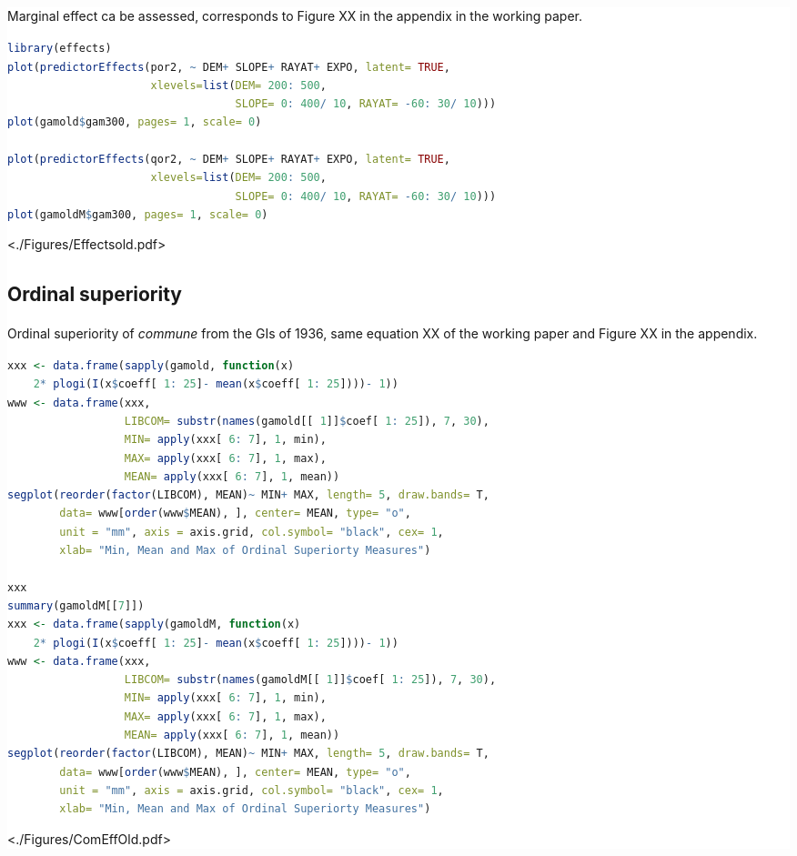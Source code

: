 Marginal effect ca be assessed, corresponds to Figure XX in the appendix in the working paper.

```R
library(effects)
plot(predictorEffects(por2, ~ DEM+ SLOPE+ RAYAT+ EXPO, latent= TRUE,
                      xlevels=list(DEM= 200: 500,
                                   SLOPE= 0: 400/ 10, RAYAT= -60: 30/ 10)))
plot(gamold$gam300, pages= 1, scale= 0)

plot(predictorEffects(qor2, ~ DEM+ SLOPE+ RAYAT+ EXPO, latent= TRUE,
                      xlevels=list(DEM= 200: 500,
                                   SLOPE= 0: 400/ 10, RAYAT= -60: 30/ 10)))
plot(gamoldM$gam300, pages= 1, scale= 0)
```

<./Figures/Effectsold.pdf>


<a id="org28cecad"></a>

## Ordinal superiority

Ordinal superiority of *commune* from the GIs of 1936, same equation XX of the working paper and Figure XX in the appendix.

```R
xxx <- data.frame(sapply(gamold, function(x)
    2* plogi(I(x$coeff[ 1: 25]- mean(x$coeff[ 1: 25])))- 1))
www <- data.frame(xxx,
                  LIBCOM= substr(names(gamold[[ 1]]$coef[ 1: 25]), 7, 30),
                  MIN= apply(xxx[ 6: 7], 1, min),
                  MAX= apply(xxx[ 6: 7], 1, max),
                  MEAN= apply(xxx[ 6: 7], 1, mean))
segplot(reorder(factor(LIBCOM), MEAN)~ MIN+ MAX, length= 5, draw.bands= T,
        data= www[order(www$MEAN), ], center= MEAN, type= "o",
        unit = "mm", axis = axis.grid, col.symbol= "black", cex= 1, 
        xlab= "Min, Mean and Max of Ordinal Superiorty Measures")

xxx
summary(gamoldM[[7]])
xxx <- data.frame(sapply(gamoldM, function(x)
    2* plogi(I(x$coeff[ 1: 25]- mean(x$coeff[ 1: 25])))- 1))
www <- data.frame(xxx,
                  LIBCOM= substr(names(gamoldM[[ 1]]$coef[ 1: 25]), 7, 30),
                  MIN= apply(xxx[ 6: 7], 1, min),
                  MAX= apply(xxx[ 6: 7], 1, max),
                  MEAN= apply(xxx[ 6: 7], 1, mean))
segplot(reorder(factor(LIBCOM), MEAN)~ MIN+ MAX, length= 5, draw.bands= T,
        data= www[order(www$MEAN), ], center= MEAN, type= "o",
        unit = "mm", axis = axis.grid, col.symbol= "black", cex= 1, 
        xlab= "Min, Mean and Max of Ordinal Superiorty Measures")
```

<./Figures/ComEffOld.pdf>
